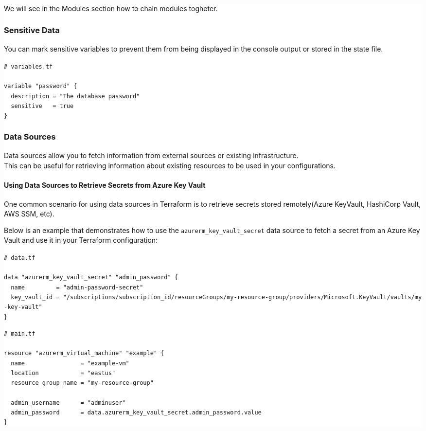 We will see in the Modules section how to chain modules togheter.

### Sensitive Data

You can mark sensitive variables to prevent them from being displayed in the
console output or stored in the state file.

```hcl
# variables.tf

variable "password" {
  description = "The database password"
  sensitive   = true
}
```

### Data Sources

Data sources allow you to fetch information from external sources or existing
infrastructure.  
This can be useful for retrieving information about existing resources to be
used in your configurations.

#### Using Data Sources to Retrieve Secrets from Azure Key Vault

One common scenario for using data sources in Terraform is to retrieve secrets
stored remotely(Azure KeyVault, HashiCorp Vault, AWS SSM, etc).

Below is an example that demonstrates how to use the `azurerm_key_vault_secret`
data source to fetch a secret from an Azure Key Vault and use it in your
Terraform configuration:

```hcl
# data.tf

data "azurerm_key_vault_secret" "admin_password" {
  name         = "admin-password-secret"
  key_vault_id = "/subscriptions/subscription_id/resourceGroups/my-resource-group/providers/Microsoft.KeyVault/vaults/my-key-vault"
}
```

```hcl
# main.tf

resource "azurerm_virtual_machine" "example" {
  name                = "example-vm"
  location            = "eastus"
  resource_group_name = "my-resource-group"

  admin_username      = "adminuser"
  admin_password      = data.azurerm_key_vault_secret.admin_password.value
}
```
